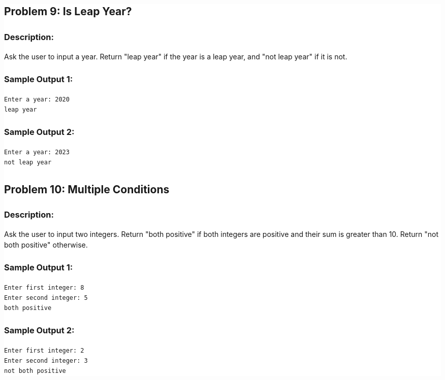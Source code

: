 ## Problem 9: Is Leap Year?
### Description:
Ask the user to input a year. Return "leap year" if the year is a leap year, and "not leap year" if it is not.

### Sample Output 1:
```
Enter a year: 2020
leap year
```
### Sample Output 2:
```
Enter a year: 2023
not leap year
```

## Problem 10: Multiple Conditions
### Description:
Ask the user to input two integers. Return "both positive" if both integers are positive and their sum is greater than 10. Return "not both positive" otherwise.

### Sample Output 1:
```
Enter first integer: 8
Enter second integer: 5
both positive
```
### Sample Output 2:
```
Enter first integer: 2
Enter second integer: 3
not both positive
```
